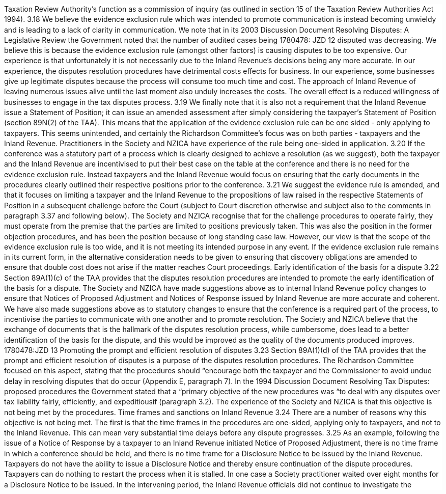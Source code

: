 Taxation Review Authority’s function as a commission of inquiry (as outlined in section 15 of the Taxation Review Authorities Act 1994). 3.18 We believe the evidence exclusion rule which was intended to promote communication is instead becoming unwieldy and is leading to a lack of clarity in communication. We note that in its 2003 Discussion Document Resolving Disputes: A Legislative Review the Government noted that the number of audited cases being 1780478: JZD 12 disputed was decreasing. We believe this is because the evidence exclusion rule (amongst other factors) is causing disputes to be too expensive. Our experience is that unfortunately it is not necessarily due to the Inland Revenue’s decisions being any more accurate. In our experience, the disputes resolution procedures have detrimental costs effects for business. In our experience, some businesses give up legitimate disputes because the process will consume too much time and cost. The approach of Inland Revenue of leaving numerous issues alive until the last moment also unduly increases the costs. The overall effect is a reduced willingness of businesses to engage in the tax disputes process. 3.19 We finally note that it is also not a requirement that the Inland Revenue issue a Statement of Position; it can issue an amended assessment after simply considering the taxpayer’s Statement of Position (section 89N(2) of the TAA). This means that the application of the evidence exclusion rule can be one sided - only applying to taxpayers. This seems unintended, and certainly the Richardson Committee’s focus was on both parties - taxpayers and the Inland Revenue. Practitioners in the Society and NZICA have experience of the rule being one-sided in application. 3.20 If the conference was a statutory part of a process which is clearly designed to achieve a resolution (as we suggest), both the taxpayer and the Inland Revenue are incentivised to put their best case on the table at the conference and there is no need for the evidence exclusion rule. Instead taxpayers and the Inland Revenue would focus on ensuring that the early documents in the procedures clearly outlined their respective positions prior to the conference. 3.21 We suggest the evidence rule is amended, and that it focuses on limiting a taxpayer and the Inland Revenue to the propositions of law raised in the respective Statements of Position in a subsequent challenge before the Court (subject to Court discretion otherwise and subject also to the comments in paragraph 3.37 and following below). The Society and NZICA recognise that for the challenge procedures to operate fairly, they must operate from the premise that the parties are limited to positions previously taken. This was also the position in the former objection procedures, and has been the position because of long standing case law. However, our view is that the scope of the evidence exclusion rule is too wide, and it is not meeting its intended purpose in any event. If the evidence exclusion rule remains in its current form, in the alternative consideration needs to be given to ensuring that discovery obligations are amended to ensure that double cost does not arise if the matter reaches Court proceedings. Early identification of the basis for a dispute 3.22 Section 89A(1)(c) of the TAA provides that the disputes resolution procedures are intended to promote the early identification of the basis for a dispute. The Society and NZICA have made suggestions above as to internal Inland Revenue policy changes to ensure that Notices of Proposed Adjustment and Notices of Response issued by Inland Revenue are more accurate and coherent. We have also made suggestions above as to statutory changes to ensure that the conference is a required part of the process, to incentivise the parties to communicate with one another and to promote resolution. The Society and NZICA believe that the exchange of documents that is the hallmark of the disputes resolution process, while cumbersome, does lead to a better identification of the basis for the dispute, and this would be improved as the quality of the documents produced improves. 1780478:JZD 13 Promoting the prompt and efficient resolution of disputes 3.23 Section 89A(1)(d) of the TAA provides that the prompt and efficient resolution of disputes is a purpose of the disputes resolution procedures. The Richardson Committee focused on this aspect, stating that the procedures should “encourage both the taxpayer and the Commissioner to avoid undue delay in resolving disputes that do occur (Appendix E, paragraph 7). In the 1994 Discussion Document Resolving Tax Disputes: proposed procedures the Government stated that a “primary objective of the new procedures was “to deal with any disputes over tax liability fairly, efficiently, and expeditiousif (paragraph 3.2). The experience of the Society and NZICA is that this objective is not being met by the procedures. Time frames and sanctions on Inland Revenue 3.24 There are a number of reasons why this objective is not being met. The first is that the time frames in the procedures are one-sided, applying only to taxpayers, and not to the Inland Revenue. This can mean very substantial time delays before any dispute progresses. 3.25 As an example, following the issue of a Notice of Response by a taxpayer to an Inland Revenue initiated Notice of Proposed Adjustment, there is no time frame in which a conference should be held, and there is no time frame for a Disclosure Notice to be issued by the Inland Revenue. Taxpayers do not have the ability to issue a Disclosure Notice and thereby ensure continuation of the dispute procedures. Taxpayers can do nothing to restart the process when it is stalled. In one case a Society practitioner waited over eight months for a Disclosure Notice to be issued. In the intervening period, the Inland Revenue officials did not continue to investigate the